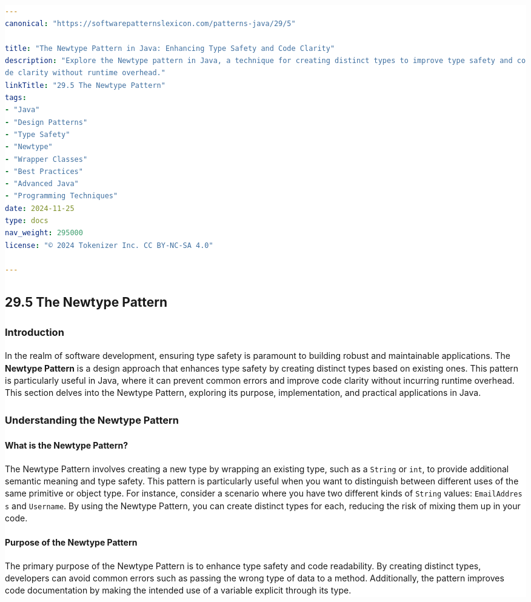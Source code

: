 ```yaml
---
canonical: "https://softwarepatternslexicon.com/patterns-java/29/5"

title: "The Newtype Pattern in Java: Enhancing Type Safety and Code Clarity"
description: "Explore the Newtype pattern in Java, a technique for creating distinct types to improve type safety and code clarity without runtime overhead."
linkTitle: "29.5 The Newtype Pattern"
tags:
- "Java"
- "Design Patterns"
- "Type Safety"
- "Newtype"
- "Wrapper Classes"
- "Best Practices"
- "Advanced Java"
- "Programming Techniques"
date: 2024-11-25
type: docs
nav_weight: 295000
license: "© 2024 Tokenizer Inc. CC BY-NC-SA 4.0"

---
```


## 29.5 The Newtype Pattern

### Introduction

In the realm of software development, ensuring type safety is paramount to building robust and maintainable applications. The **Newtype Pattern** is a design approach that enhances type safety by creating distinct types based on existing ones. This pattern is particularly useful in Java, where it can prevent common errors and improve code clarity without incurring runtime overhead. This section delves into the Newtype Pattern, exploring its purpose, implementation, and practical applications in Java.

### Understanding the Newtype Pattern

#### What is the Newtype Pattern?

The Newtype Pattern involves creating a new type by wrapping an existing type, such as a `String` or `int`, to provide additional semantic meaning and type safety. This pattern is particularly useful when you want to distinguish between different uses of the same primitive or object type. For instance, consider a scenario where you have two different kinds of `String` values: `EmailAddress` and `Username`. By using the Newtype Pattern, you can create distinct types for each, reducing the risk of mixing them up in your code.

#### Purpose of the Newtype Pattern

The primary purpose of the Newtype Pattern is to enhance type safety and code readability. By creating distinct types, developers can avoid common errors such as passing the wrong type of data to a method. Additionally, the pattern improves code documentation by making the intended use of a variable explicit through its type.
